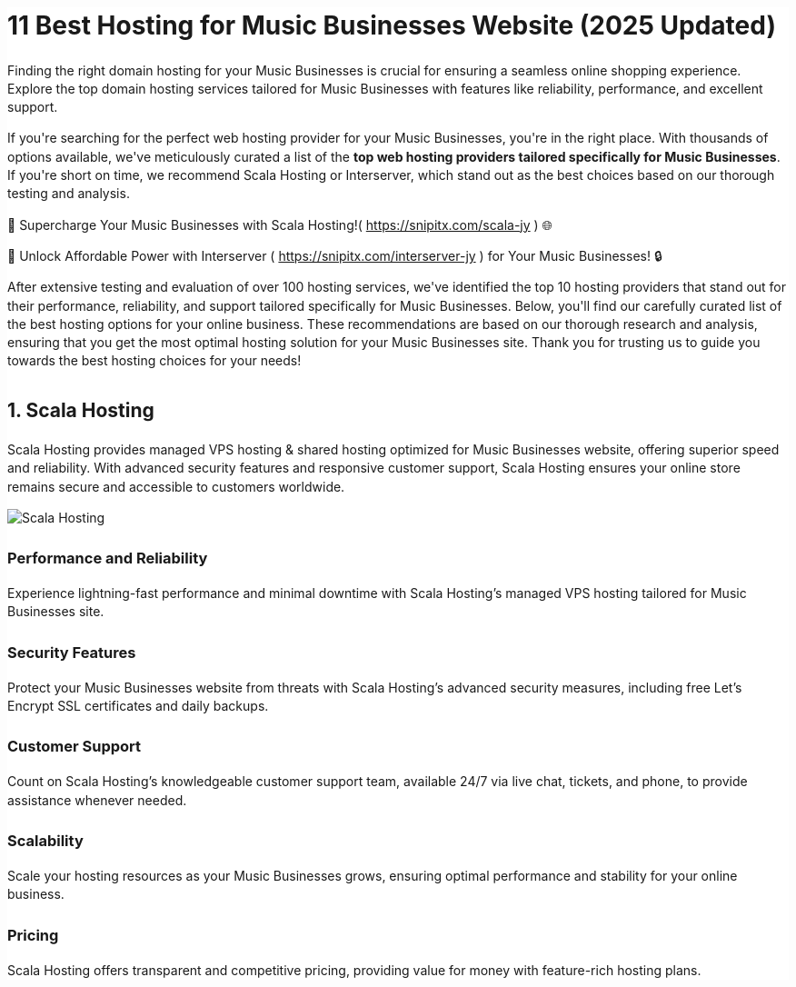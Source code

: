 # 11 Best Hosting for Music Businesses Website (2025 Updated)

Finding the right domain hosting for your Music Businesses is crucial for ensuring a seamless online shopping experience. Explore the top domain hosting services tailored for Music Businesses with features like reliability, performance, and excellent support.

If you're searching for the perfect web hosting provider for your Music Businesses, you're in the right place. With thousands of options available, we've meticulously curated a list of the **top web hosting providers tailored specifically for Music Businesses**. If you're short on time, we recommend Scala Hosting or Interserver, which stand out as the best choices based on our thorough testing and analysis.

🚀 Supercharge Your Music Businesses with Scala Hosting!( https://snipitx.com/scala-jy ) 🌐 

💸 Unlock Affordable Power with Interserver ( https://snipitx.com/interserver-jy ) for Your Music Businesses! 🔒

After extensive testing and evaluation of over 100 hosting services, we've identified the top 10 hosting providers that stand out for their performance, reliability, and support tailored specifically for Music Businesses. Below, you'll find our carefully curated list of the best hosting options for your online business. These recommendations are based on our thorough research and analysis, ensuring that you get the most optimal hosting solution for your Music Businesses site. Thank you for trusting us to guide you towards the best hosting choices for your needs!

## 1. Scala Hosting

Scala Hosting provides managed VPS hosting & shared hosting optimized for Music Businesses website, offering superior speed and reliability. With advanced security features and responsive customer support, Scala Hosting ensures your online store remains secure and accessible to customers worldwide.

![Scala Hosting](https://i.imgur.com/uJ5JIK3.png "Scala Web Hosting")

### Performance and Reliability
Experience lightning-fast performance and minimal downtime with Scala Hosting’s managed VPS hosting tailored for Music Businesses site.

### Security Features
Protect your Music Businesses website from threats with Scala Hosting’s advanced security measures, including free Let’s Encrypt SSL certificates and daily backups.

### Customer Support
Count on Scala Hosting’s knowledgeable customer support team, available 24/7 via live chat, tickets, and phone, to provide assistance whenever needed.

### Scalability
Scale your hosting resources as your Music Businesses grows, ensuring optimal performance and stability for your online business.

### Pricing
Scala Hosting offers transparent and competitive pricing, providing value for money with feature-rich hosting plans.
